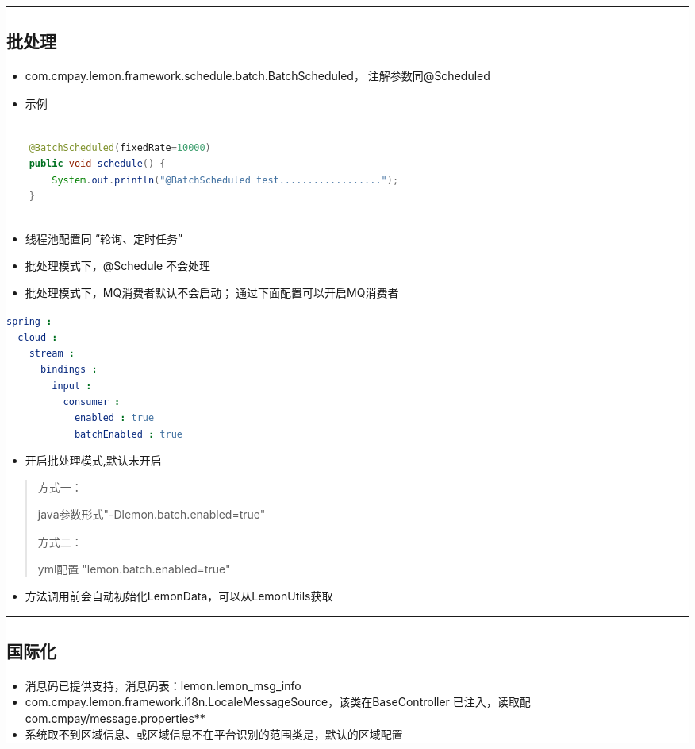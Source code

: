 ---------------------------------------

##  批处理

+   com.cmpay.lemon.framework.schedule.batch.BatchScheduled， 注解参数同@Scheduled

+ 示例

```java

    @BatchScheduled(fixedRate=10000)
    public void schedule() {
        System.out.println("@BatchScheduled test..................");
    }
    
```

+   线程池配置同 “轮询、定时任务”

+   批处理模式下，@Schedule 不会处理

+   批处理模式下，MQ消费者默认不会启动； 通过下面配置可以开启MQ消费者
```yaml
spring :
  cloud :
    stream :
      bindings :
        input :
          consumer :
            enabled : true
            batchEnabled : true
```

+   开启批处理模式,默认未开启

>
>   方式一：
>
>   java参数形式"-Dlemon.batch.enabled=true"
>
>   方式二：
>
>   yml配置 "lemon.batch.enabled=true"
>

+   方法调用前会自动初始化LemonData，可以从LemonUtils获取

---------------------------------------

##  国际化

+   消息码已提供支持，消息码表：lemon.lemon_msg_info
+   com.cmpay.lemon.framework.i18n.LocaleMessageSource，该类在BaseController 已注入，读取配com.cmpay/message.properties**
+   系统取不到区域信息、或区域信息不在平台识别的范围类是，默认的区域配置

